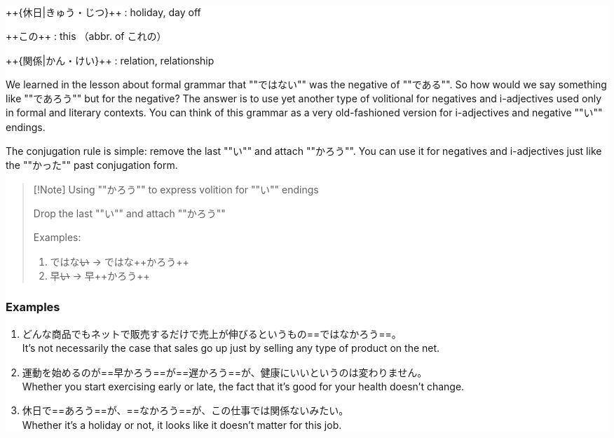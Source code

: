 ++{休日|きゅう・じつ}++
: holiday, day off

++この++
: this （abbr. of これの）

++{関係|かん・けい}++
: relation, relationship

We learned in the lesson about formal grammar that ""ではない"" was the negative of ""である"". So how would we say something like ""であろう"" but for the negative? The answer is to use yet another type of volitional for negatives and i-adjectives used only in formal and literary contexts. You can think of this grammar as a very old-fashioned version for i-adjectives and negative ""い"" endings.

The conjugation rule is simple: remove the last ""い"" and attach ""かろう"". You can use it for negatives and i-adjectives just like the ""かった"" past conjugation form.

> [!Note] Using ""かろう"" to express volition for ""い"" endings
>
> Drop the last ""い"" and attach ""かろう""
>
> Examples:
>
> 1. ではな~~い~~ → ではな++かろう++
> 1. 早~~い~~ → 早++かろう++

### Examples

1. どんな商品でもネットで販売するだけで売上が伸びるというもの==ではなかろう==。  
   It’s not necessarily the case that sales go up just by selling any type of product on the net.

1. 運動を始めるのが==早かろう==が==遅かろう==が、健康にいいというのは変わりません。  
   Whether you start exercising early or late, the fact that it’s good for your health doesn’t change.

1. 休日で==あろう==が、==なかろう==が、この仕事では関係ないみたい。  
   Whether it’s a holiday or not, it looks like it doesn’t matter for this job.
